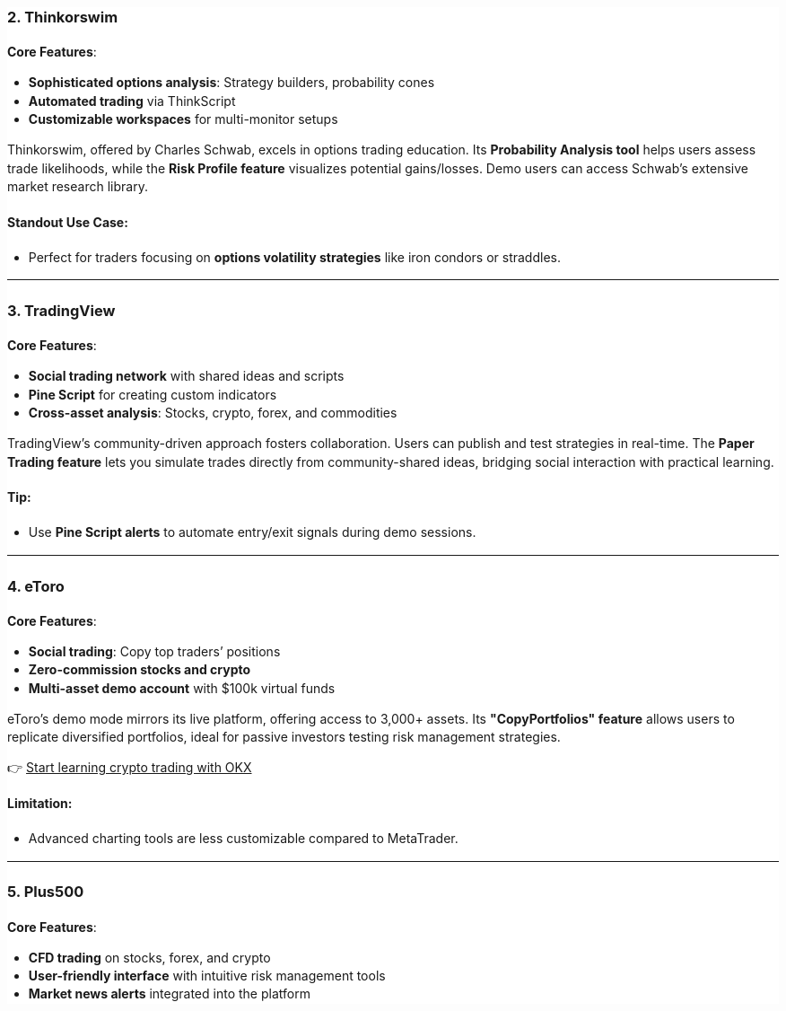 
### 2. Thinkorswim  
**Core Features**:  
- **Sophisticated options analysis**: Strategy builders, probability cones  
- **Automated trading** via ThinkScript  
- **Customizable workspaces** for multi-monitor setups  

Thinkorswim, offered by Charles Schwab, excels in options trading education. Its **Probability Analysis tool** helps users assess trade likelihoods, while the **Risk Profile feature** visualizes potential gains/losses. Demo users can access Schwab’s extensive market research library.

#### Standout Use Case:  
- Perfect for traders focusing on **options volatility strategies** like iron condors or straddles.

---

### 3. TradingView  
**Core Features**:  
- **Social trading network** with shared ideas and scripts  
- **Pine Script** for creating custom indicators  
- **Cross-asset analysis**: Stocks, crypto, forex, and commodities  

TradingView’s community-driven approach fosters collaboration. Users can publish and test strategies in real-time. The **Paper Trading feature** lets you simulate trades directly from community-shared ideas, bridging social interaction with practical learning.

#### Tip:  
- Use **Pine Script alerts** to automate entry/exit signals during demo sessions.

---

### 4. eToro  
**Core Features**:  
- **Social trading**: Copy top traders’ positions  
- **Zero-commission stocks and crypto**  
- **Multi-asset demo account** with $100k virtual funds  

eToro’s demo mode mirrors its live platform, offering access to 3,000+ assets. Its **"CopyPortfolios" feature** allows users to replicate diversified portfolios, ideal for passive investors testing risk management strategies.

👉 [Start learning crypto trading with OKX](https://bit.ly/okx-bonus)

#### Limitation:  
- Advanced charting tools are less customizable compared to MetaTrader.

---

### 5. Plus500  
**Core Features**:  
- **CFD trading** on stocks, forex, and crypto  
- **User-friendly interface** with intuitive risk management tools  
- **Market news alerts** integrated into the platform  
